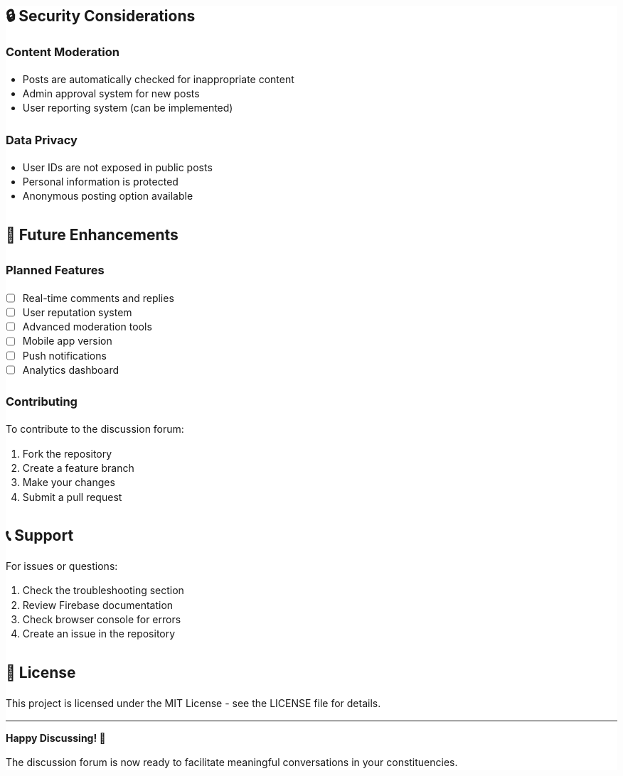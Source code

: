 ## 🔒 Security Considerations

### Content Moderation
- Posts are automatically checked for inappropriate content
- Admin approval system for new posts
- User reporting system (can be implemented)

### Data Privacy
- User IDs are not exposed in public posts
- Personal information is protected
- Anonymous posting option available

## 🚀 Future Enhancements

### Planned Features
- [ ] Real-time comments and replies
- [ ] User reputation system
- [ ] Advanced moderation tools
- [ ] Mobile app version
- [ ] Push notifications
- [ ] Analytics dashboard

### Contributing
To contribute to the discussion forum:
1. Fork the repository
2. Create a feature branch
3. Make your changes
4. Submit a pull request

## 📞 Support

For issues or questions:
1. Check the troubleshooting section
2. Review Firebase documentation
3. Check browser console for errors
4. Create an issue in the repository

## 📄 License

This project is licensed under the MIT License - see the LICENSE file for details.

---

**Happy Discussing! 🎉**

The discussion forum is now ready to facilitate meaningful conversations in your constituencies.
